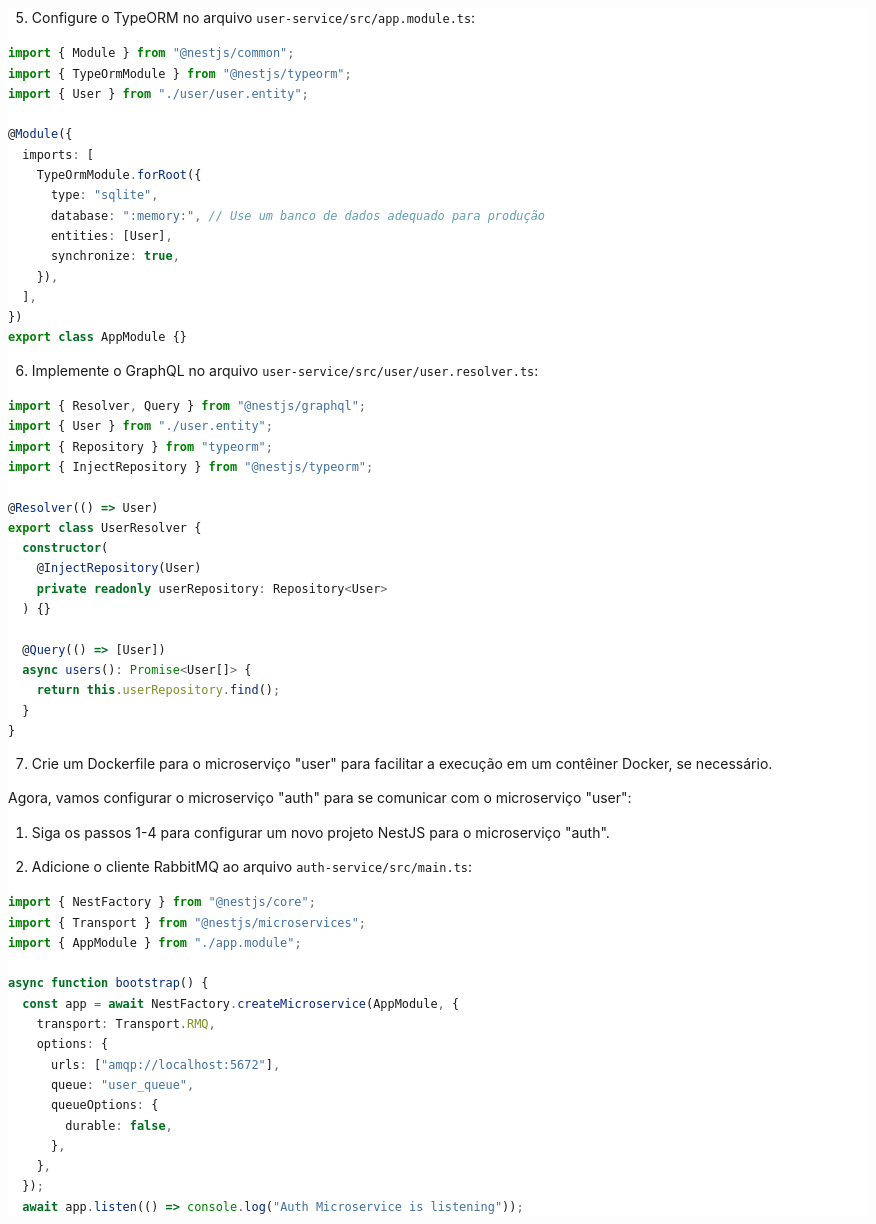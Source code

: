 
5. Configure o TypeORM no arquivo `user-service/src/app.module.ts`:

```typescript
import { Module } from "@nestjs/common";
import { TypeOrmModule } from "@nestjs/typeorm";
import { User } from "./user/user.entity";

@Module({
  imports: [
    TypeOrmModule.forRoot({
      type: "sqlite",
      database: ":memory:", // Use um banco de dados adequado para produção
      entities: [User],
      synchronize: true,
    }),
  ],
})
export class AppModule {}
```

6. Implemente o GraphQL no arquivo `user-service/src/user/user.resolver.ts`:

```typescript
import { Resolver, Query } from "@nestjs/graphql";
import { User } from "./user.entity";
import { Repository } from "typeorm";
import { InjectRepository } from "@nestjs/typeorm";

@Resolver(() => User)
export class UserResolver {
  constructor(
    @InjectRepository(User)
    private readonly userRepository: Repository<User>
  ) {}

  @Query(() => [User])
  async users(): Promise<User[]> {
    return this.userRepository.find();
  }
}
```

7. Crie um Dockerfile para o microserviço "user" para facilitar a execução em um contêiner Docker, se necessário.

Agora, vamos configurar o microserviço "auth" para se comunicar com o microserviço "user":

1. Siga os passos 1-4 para configurar um novo projeto NestJS para o microserviço "auth".

2. Adicione o cliente RabbitMQ ao arquivo `auth-service/src/main.ts`:

```typescript
import { NestFactory } from "@nestjs/core";
import { Transport } from "@nestjs/microservices";
import { AppModule } from "./app.module";

async function bootstrap() {
  const app = await NestFactory.createMicroservice(AppModule, {
    transport: Transport.RMQ,
    options: {
      urls: ["amqp://localhost:5672"],
      queue: "user_queue",
      queueOptions: {
        durable: false,
      },
    },
  });
  await app.listen(() => console.log("Auth Microservice is listening"));
```
